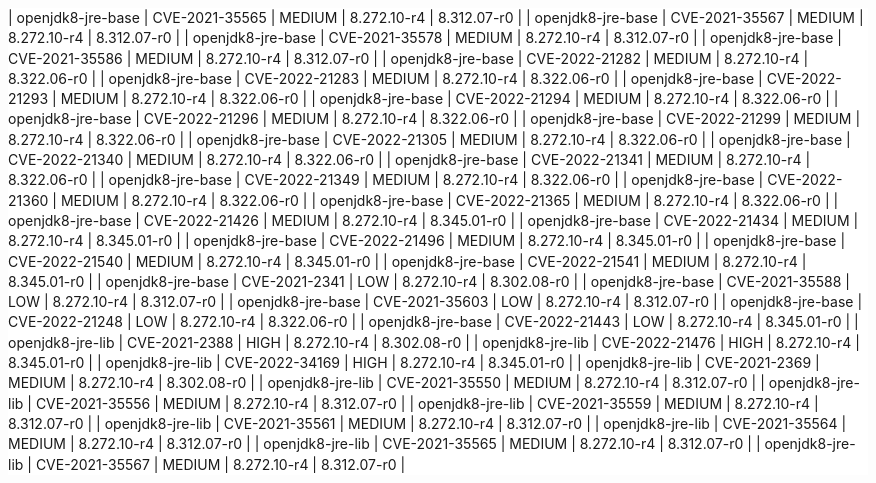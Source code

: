 | openjdk8-jre-base         |    CVE-2021-35565   |   MEDIUM  |  8.272.10-r4 | 8.312.07-r0 |
| openjdk8-jre-base         |    CVE-2021-35567   |   MEDIUM  |  8.272.10-r4 | 8.312.07-r0 |
| openjdk8-jre-base         |    CVE-2021-35578   |   MEDIUM  |  8.272.10-r4 | 8.312.07-r0 |
| openjdk8-jre-base         |    CVE-2021-35586   |   MEDIUM  |  8.272.10-r4 | 8.312.07-r0 |
| openjdk8-jre-base         |    CVE-2022-21282   |   MEDIUM  |  8.272.10-r4 | 8.322.06-r0 |
| openjdk8-jre-base         |    CVE-2022-21283   |   MEDIUM  |  8.272.10-r4 | 8.322.06-r0 |
| openjdk8-jre-base         |    CVE-2022-21293   |   MEDIUM  |  8.272.10-r4 | 8.322.06-r0 |
| openjdk8-jre-base         |    CVE-2022-21294   |   MEDIUM  |  8.272.10-r4 | 8.322.06-r0 |
| openjdk8-jre-base         |    CVE-2022-21296   |   MEDIUM  |  8.272.10-r4 | 8.322.06-r0 |
| openjdk8-jre-base         |    CVE-2022-21299   |   MEDIUM  |  8.272.10-r4 | 8.322.06-r0 |
| openjdk8-jre-base         |    CVE-2022-21305   |   MEDIUM  |  8.272.10-r4 | 8.322.06-r0 |
| openjdk8-jre-base         |    CVE-2022-21340   |   MEDIUM  |  8.272.10-r4 | 8.322.06-r0 |
| openjdk8-jre-base         |    CVE-2022-21341   |   MEDIUM  |  8.272.10-r4 | 8.322.06-r0 |
| openjdk8-jre-base         |    CVE-2022-21349   |   MEDIUM  |  8.272.10-r4 | 8.322.06-r0 |
| openjdk8-jre-base         |    CVE-2022-21360   |   MEDIUM  |  8.272.10-r4 | 8.322.06-r0 |
| openjdk8-jre-base         |    CVE-2022-21365   |   MEDIUM  |  8.272.10-r4 | 8.322.06-r0 |
| openjdk8-jre-base         |    CVE-2022-21426   |   MEDIUM  |  8.272.10-r4 | 8.345.01-r0 |
| openjdk8-jre-base         |    CVE-2022-21434   |   MEDIUM  |  8.272.10-r4 | 8.345.01-r0 |
| openjdk8-jre-base         |    CVE-2022-21496   |   MEDIUM  |  8.272.10-r4 | 8.345.01-r0 |
| openjdk8-jre-base         |    CVE-2022-21540   |   MEDIUM  |  8.272.10-r4 | 8.345.01-r0 |
| openjdk8-jre-base         |    CVE-2022-21541   |   MEDIUM  |  8.272.10-r4 | 8.345.01-r0 |
| openjdk8-jre-base         |    CVE-2021-2341   |   LOW  |  8.272.10-r4 | 8.302.08-r0 |
| openjdk8-jre-base         |    CVE-2021-35588   |   LOW  |  8.272.10-r4 | 8.312.07-r0 |
| openjdk8-jre-base         |    CVE-2021-35603   |   LOW  |  8.272.10-r4 | 8.312.07-r0 |
| openjdk8-jre-base         |    CVE-2022-21248   |   LOW  |  8.272.10-r4 | 8.322.06-r0 |
| openjdk8-jre-base         |    CVE-2022-21443   |   LOW  |  8.272.10-r4 | 8.345.01-r0 |
| openjdk8-jre-lib         |    CVE-2021-2388   |   HIGH  |  8.272.10-r4 | 8.302.08-r0 |
| openjdk8-jre-lib         |    CVE-2022-21476   |   HIGH  |  8.272.10-r4 | 8.345.01-r0 |
| openjdk8-jre-lib         |    CVE-2022-34169   |   HIGH  |  8.272.10-r4 | 8.345.01-r0 |
| openjdk8-jre-lib         |    CVE-2021-2369   |   MEDIUM  |  8.272.10-r4 | 8.302.08-r0 |
| openjdk8-jre-lib         |    CVE-2021-35550   |   MEDIUM  |  8.272.10-r4 | 8.312.07-r0 |
| openjdk8-jre-lib         |    CVE-2021-35556   |   MEDIUM  |  8.272.10-r4 | 8.312.07-r0 |
| openjdk8-jre-lib         |    CVE-2021-35559   |   MEDIUM  |  8.272.10-r4 | 8.312.07-r0 |
| openjdk8-jre-lib         |    CVE-2021-35561   |   MEDIUM  |  8.272.10-r4 | 8.312.07-r0 |
| openjdk8-jre-lib         |    CVE-2021-35564   |   MEDIUM  |  8.272.10-r4 | 8.312.07-r0 |
| openjdk8-jre-lib         |    CVE-2021-35565   |   MEDIUM  |  8.272.10-r4 | 8.312.07-r0 |
| openjdk8-jre-lib         |    CVE-2021-35567   |   MEDIUM  |  8.272.10-r4 | 8.312.07-r0 |